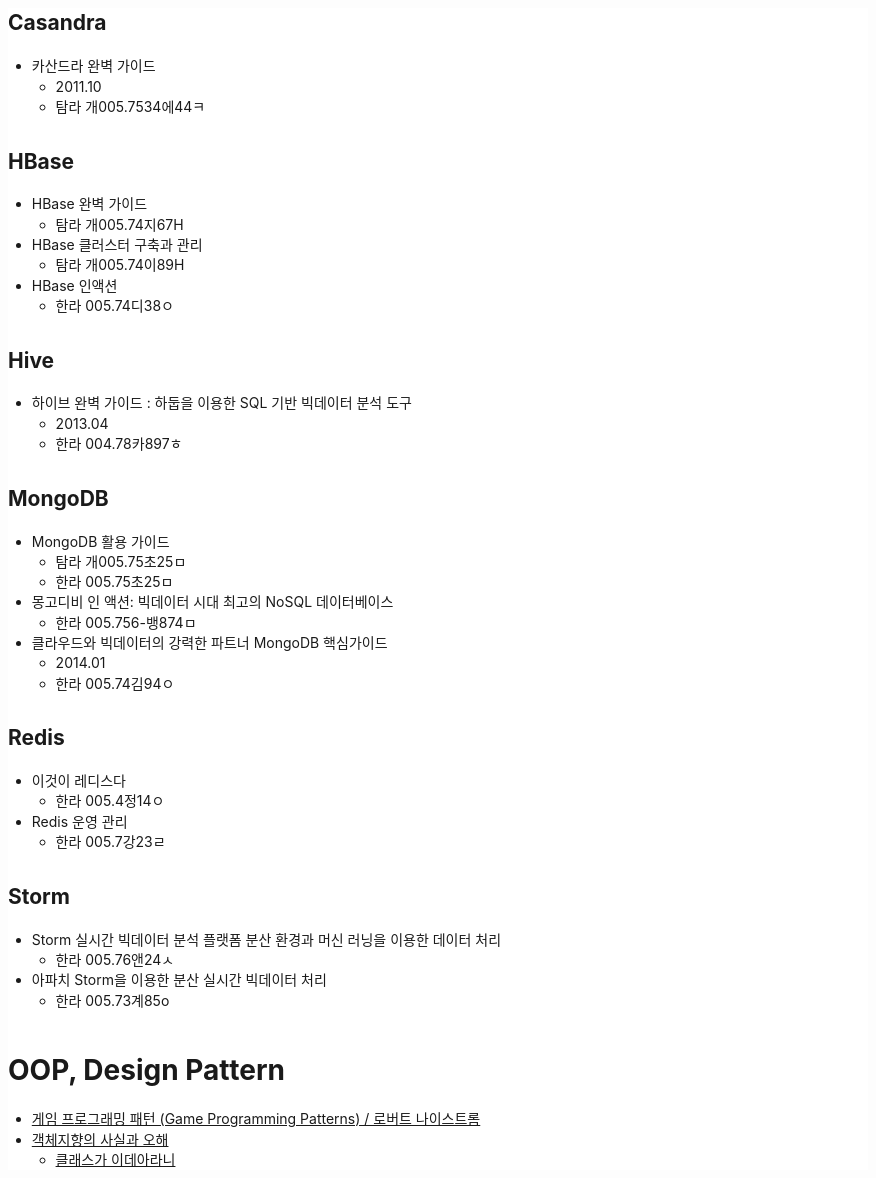 ## Casandra

* 카산드라 완벽 가이드
  * 2011.10
  * 탐라 개005.7534에44ㅋ

## HBase

* HBase 완벽 가이드
  * 탐라 개005.74지67H
* HBase 클러스터 구축과 관리
  * 탐라 개005.74이89H
* HBase 인액션
  * 한라 005.74디38ㅇ

## Hive

* 하이브 완벽 가이드 : 하둡을 이용한 SQL 기반 빅데이터 분석 도구
  * 2013.04
  * 한라 004.78카897ㅎ

## MongoDB

* MongoDB 활용 가이드
  * 탐라 개005.75초25ㅁ
  * 한라 005.75초25ㅁ
* 몽고디비 인 액션: 빅데이터 시대 최고의 NoSQL 데이터베이스
  * 한라 005.756-뱅874ㅁ
* 클라우드와 빅데이터의 강력한 파트너 MongoDB 핵심가이드
  * 2014.01
  * 한라 005.74김94ㅇ

## Redis

* 이것이 레디스다
  * 한라 005.4정14ㅇ
* Redis 운영 관리
  * 한라 005.7강23ㄹ

## Storm

* Storm 실시간 빅데이터 분석 플랫폼 분산 환경과 머신 러닝을 이용한 데이터 처리
  * 한라 005.76앤24ㅅ
* 아파치 Storm을 이용한 분산 실시간 빅데이터 처리
  * 한라 005.73계85o

# OOP, Design Pattern
* [게임 프로그래밍 패턴 (Game Programming Patterns) / 로버트 나이스트롬](http://ohyecloudy.com/pnotes/archives/book-game-programming-patterns/)
* [객체지향의 사실과 오해](http://blog.woniper.net/348)
  * [클래스가 이데아라니](http://imcreator.tistory.com/m/87)

